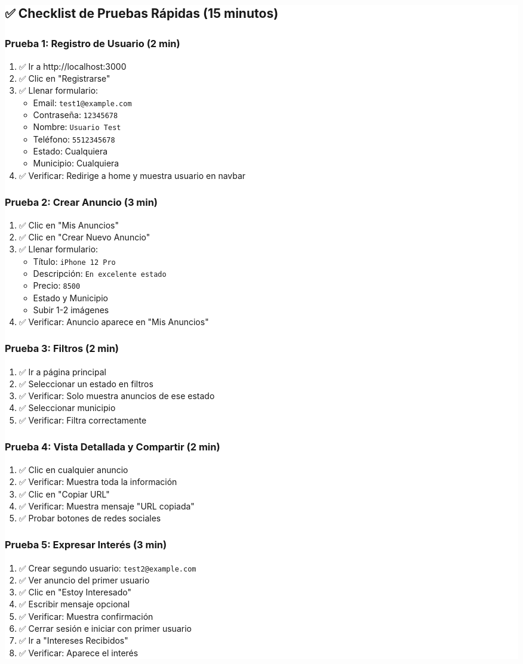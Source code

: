 
## ✅ Checklist de Pruebas Rápidas (15 minutos)

### Prueba 1: Registro de Usuario (2 min)
1. ✅ Ir a http://localhost:3000
2. ✅ Clic en "Registrarse"
3. ✅ Llenar formulario:
   - Email: `test1@example.com`
   - Contraseña: `12345678`
   - Nombre: `Usuario Test`
   - Teléfono: `5512345678`
   - Estado: Cualquiera
   - Municipio: Cualquiera
4. ✅ Verificar: Redirige a home y muestra usuario en navbar

### Prueba 2: Crear Anuncio (3 min)
1. ✅ Clic en "Mis Anuncios"
2. ✅ Clic en "Crear Nuevo Anuncio"
3. ✅ Llenar formulario:
   - Título: `iPhone 12 Pro`
   - Descripción: `En excelente estado`
   - Precio: `8500`
   - Estado y Municipio
   - Subir 1-2 imágenes
4. ✅ Verificar: Anuncio aparece en "Mis Anuncios"

### Prueba 3: Filtros (2 min)
1. ✅ Ir a página principal
2. ✅ Seleccionar un estado en filtros
3. ✅ Verificar: Solo muestra anuncios de ese estado
4. ✅ Seleccionar municipio
5. ✅ Verificar: Filtra correctamente

### Prueba 4: Vista Detallada y Compartir (2 min)
1. ✅ Clic en cualquier anuncio
2. ✅ Verificar: Muestra toda la información
3. ✅ Clic en "Copiar URL"
4. ✅ Verificar: Muestra mensaje "URL copiada"
5. ✅ Probar botones de redes sociales

### Prueba 5: Expresar Interés (3 min)
1. ✅ Crear segundo usuario: `test2@example.com`
2. ✅ Ver anuncio del primer usuario
3. ✅ Clic en "Estoy Interesado"
4. ✅ Escribir mensaje opcional
5. ✅ Verificar: Muestra confirmación
6. ✅ Cerrar sesión e iniciar con primer usuario
7. ✅ Ir a "Intereses Recibidos"
8. ✅ Verificar: Aparece el interés
